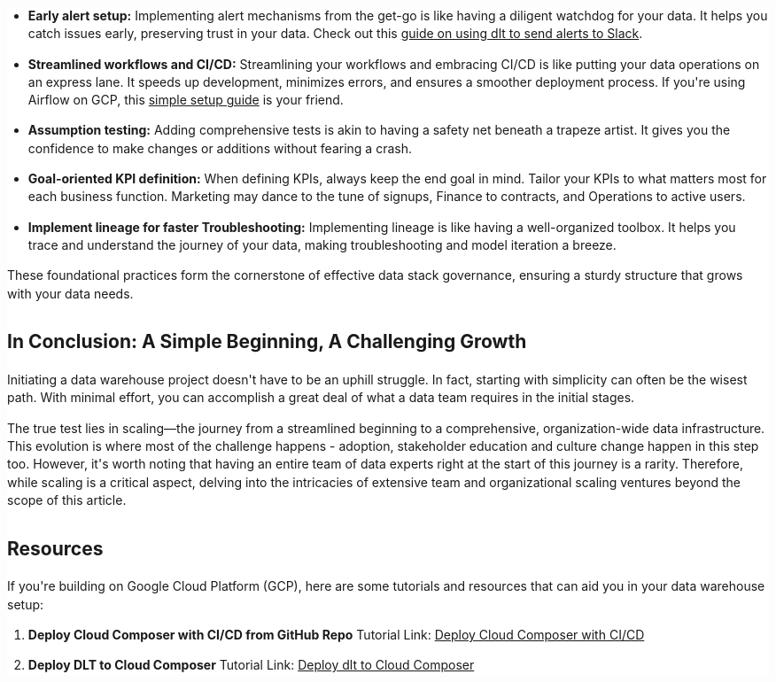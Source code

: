 - **Early alert setup:**
  Implementing alert mechanisms from the get-go is like having a diligent watchdog for your data. It helps you catch issues early, preserving trust in your data. Check out this [guide on using dlt to send alerts to Slack](https://dlthub.com/docs/running-in-production/running#using-slack-to-send-messages).

- **Streamlined workflows and CI/CD:**
  Streamlining your workflows and embracing CI/CD is like putting your data operations on an express lane. It speeds up development, minimizes errors, and ensures a smoother deployment process. If you're using Airflow on GCP, this [simple setup guide](https://dlthub.com/docs/reference/explainers/airflow-gcp-cloud-composer) is your friend.

- **Assumption testing:**
  Adding comprehensive tests is akin to having a safety net beneath a trapeze artist. It gives you the confidence to make changes or additions without fearing a crash.

- **Goal-oriented KPI definition:**
  When defining KPIs, always keep the end goal in mind. Tailor your KPIs to what matters most for each business function. Marketing may dance to the tune of signups, Finance to contracts, and Operations to active users.

- **Implement lineage for faster Troubleshooting:**
  Implementing lineage is like having a well-organized toolbox. It helps you trace and understand the journey of your data, making troubleshooting and model iteration a breeze.

These foundational practices form the cornerstone of effective data stack governance, ensuring a sturdy structure that grows with your data needs.

## In Conclusion: A Simple Beginning, A Challenging Growth

Initiating a data warehouse project doesn't have to be an uphill struggle.
In fact, starting with simplicity can often be the wisest path.
With minimal effort, you can accomplish a great deal of what a data team requires in the initial stages.

The true test lies in scaling—the journey from a streamlined beginning to a comprehensive,
organization-wide data infrastructure.
This evolution is where most of the challenge happens - adoption, stakeholder education and culture change happen in this step too.
However, it's worth noting that having an entire team of data experts right at the start of this journey is a rarity.
Therefore, while scaling is a critical aspect, delving into the intricacies of extensive
team and organizational scaling ventures beyond the scope of this article.


## Resources

If you're building on Google Cloud Platform (GCP), here are some tutorials and resources that can aid you in your data warehouse setup:

1. **Deploy Cloud Composer with CI/CD from GitHub Repo**
   Tutorial Link: [Deploy Cloud Composer with CI/CD](https://dlthub.com/docs/reference/explainers/airflow-gcp-cloud-composer)

2. **Deploy DLT to Cloud Composer**
   Tutorial Link: [Deploy dlt to Cloud Composer](https://dlthub.com/docs/walkthroughs/deploy-a-pipeline/deploy-with-airflow-composer)
